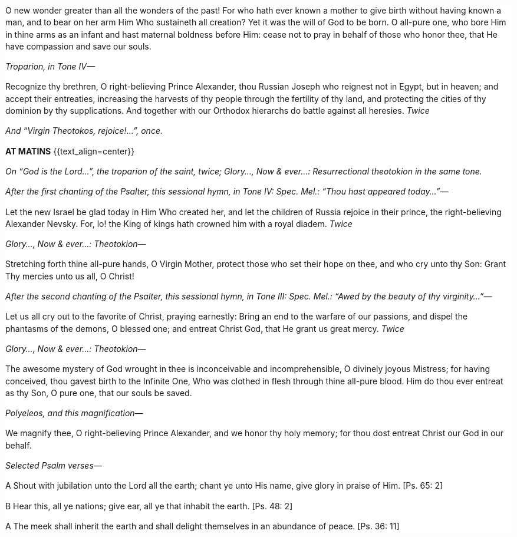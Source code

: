 O new wonder greater than all the wonders of the past! For who hath ever known a mother to give birth without having known a man, and to bear on her arm Him Who sustaineth all creation? Yet it was the will of God to be born. O all-pure one, who bore Him in thine arms as an infant and hast maternal boldness before Him: cease not to pray in behalf of those who honor thee, that He have compassion and save our souls.

*Troparion, in Tone IV—*

Recognize thy brethren, O right-believing Prince Alexander, thou Russian Joseph who reignest not in Egypt, but in heaven; and accept their entreaties, increasing the harvests of thy people through the fertility of thy land, and protecting the cities of thy dominion by thy supplications. And together with our Orthodox hierarchs do battle against all heresies. *Twice*

*And “Virgin Theotokos, rejoice!…”, once.*

**AT MATINS**
{{text_align=center}}

*On “God is the Lord…”, the troparion of the saint, twice; Glory…, Now & ever…: Resurrectional theotokion in the same tone.*

*After the first chanting of the Psalter, this sessional hymn, in Tone IV: Spec. Mel.: “Thou hast appeared today…”—*

Let the new Israel be glad today in Him Who created her, and let the children of Russia rejoice in their prince, the right-believing Alexander Nevsky. For, lo! the King of kings hath crowned him with a royal diadem. *Twice*

*Glory…, Now & ever…: Theotokion—*

Stretching forth thine all-pure hands, O Virgin Mother, protect those who set their hope on thee, and who cry unto thy Son: Grant Thy mercies unto us all, O Christ!

*After the second chanting of the Psalter, this sessional hymn, in Tone III: Spec. Mel.: “Awed by the beauty of thy virginity…”—*

Let us all cry out to the favorite of Christ, praying earnestly: Bring an end to the warfare of our passions, and dispel the phantasms of the demons, O blessed one; and entreat Christ God, that He grant us great mercy. *Twice*

*Glory…, Now & ever…: Theotokion—*

The awesome mystery of God wrought in thee is inconceivable and incomprehensible, O divinely joyous Mistress; for having conceived, thou gavest birth to the Infinite One, Who was clothed in flesh through thine all-pure blood. Him do thou ever entreat as thy Son, O pure one, that our souls be saved.

*Polyeleos, and this magnification—*

We magnify thee, O right-believing Prince Alexander, and we honor thy holy memory; for thou dost entreat Christ our God in our behalf.

*Selected Psalm verses—*

A Shout with jubilation unto the Lord all the earth; chant ye unto His name, give glory in praise of Him. \[Ps. 65: 2\]

B Hear this, all ye nations; give ear, all ye that inhabit the earth. \[Ps. 48: 2\]

A The meek shall inherit the earth and shall delight themselves in an abundance of peace. \[Ps. 36: 11\]
